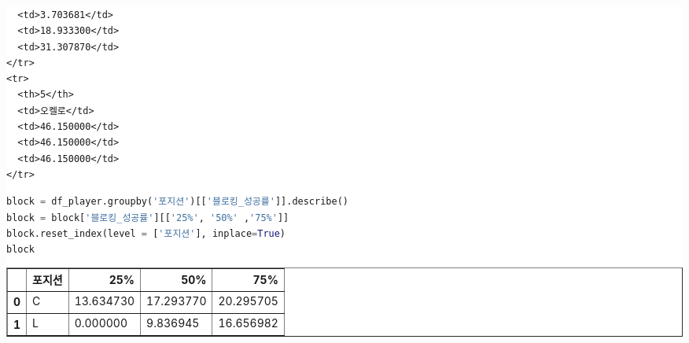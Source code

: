       <td>3.703681</td>
      <td>18.933300</td>
      <td>31.307870</td>
    </tr>
    <tr>
      <th>5</th>
      <td>오켈로</td>
      <td>46.150000</td>
      <td>46.150000</td>
      <td>46.150000</td>
    </tr>
  </tbody>
</table>
</div>




```python
block = df_player.groupby('포지션')[['블로킹_성공률']].describe()
block = block['블로킹_성공률'][['25%', '50%' ,'75%']]
block.reset_index(level = ['포지션'], inplace=True)
block
```




<div>
<style scoped>
    .dataframe tbody tr th:only-of-type {
        vertical-align: middle;
    }

    .dataframe tbody tr th {
        vertical-align: top;
    }

    .dataframe thead th {
        text-align: right;
    }
</style>
<table border="1" class="dataframe">
  <thead>
    <tr style="text-align: right;">
      <th></th>
      <th>포지션</th>
      <th>25%</th>
      <th>50%</th>
      <th>75%</th>
    </tr>
  </thead>
  <tbody>
    <tr>
      <th>0</th>
      <td>C</td>
      <td>13.634730</td>
      <td>17.293770</td>
      <td>20.295705</td>
    </tr>
    <tr>
      <th>1</th>
      <td>L</td>
      <td>0.000000</td>
      <td>9.836945</td>
      <td>16.656982</td>
    </tr>
    <tr>